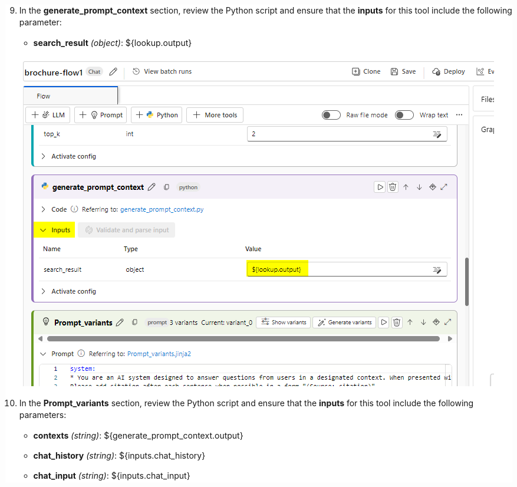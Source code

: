 9.  In the **generate_prompt_context** section, review the Python script and ensure that the **inputs** for this tool include the following parameter:

    - **search_result** *(object)*: \${lookup.output}

    ![](./media/image51.png)

10. In the **Prompt_variants** section, review the Python script and ensure that the **inputs** for this tool include the following parameters:

    - **contexts** *(string)*: \${generate_prompt_context.output}

    - **chat_history** *(string)*: \${inputs.chat_history}

    - **chat_input** *(string)*: \${inputs.chat_input}
